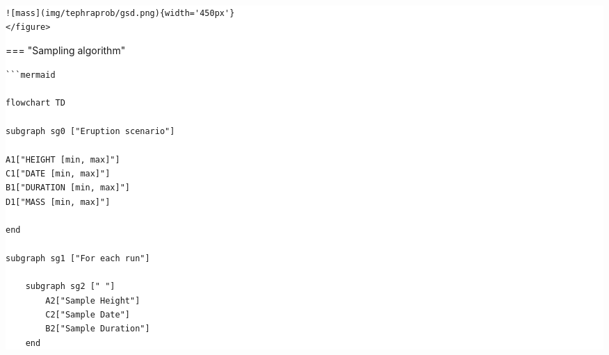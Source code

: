    ![mass](img/tephraprob/gsd.png){width='450px'}
    </figure>

=== "Sampling algorithm"


    ```mermaid 

    flowchart TD 

    subgraph sg0 ["Eruption scenario"]

    A1["HEIGHT [min, max]"]
    C1["DATE [min, max]"]
    B1["DURATION [min, max]"]
    D1["MASS [min, max]"] 

    end

    subgraph sg1 ["For each run"]

        subgraph sg2 [" "]
            A2["Sample Height"]
            C2["Sample Date"]
            B2["Sample Duration"]
        end
